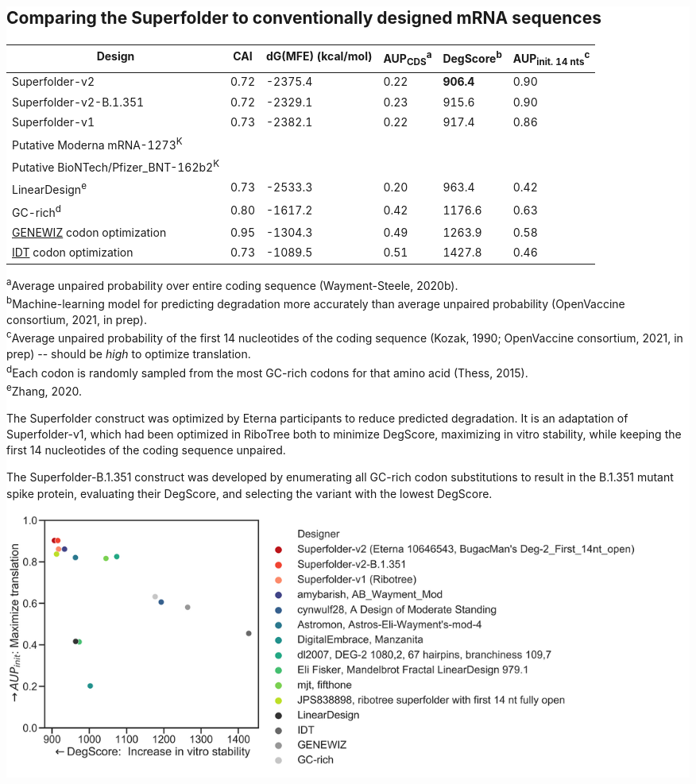 ## Comparing the Superfolder to conventionally designed mRNA sequences

| Design |  CAI | dG(MFE) (kcal/mol) |   AUP<sub>CDS</sub><sup>a</sup> | DegScore<sup>b</sup> | AUP<sub>init. 14 nts</sub><sup>c</sup> |
| ------------ |--------|------- |--------- | ----  | ----  | 
|  Superfolder-v2 | 0.72 |  -2375.4  |  0.22 | **906.4**  | 0.90 |
|  Superfolder-v2-B.1.351 | 0.72 | -2329.1  | 0.23   | 915.6 | 0.90 |
|  Superfolder-v1 | 0.73 | -2382.1     | 0.22     |   917.4 | 0.86 |
| Putative Moderna mRNA-1273<sup>K</sup> | | | | | |
| Putative BioNTech/Pfizer_BNT-162b2<sup>K</sup> | | | | | |
| LinearDesign<sup>e</sup> | 0.73 | -2533.3 | 0.20 |   963.4 | 0.42 |
|      GC-rich<sup>d</sup> | 0.80 | -1617.2     | 0.42     |  1176.6 | 0.63 |
|     [GENEWIZ](https://www.genewiz.com/Public/Services/Gene-Synthesis/Codon-Optimization) codon optimization | 0.95 | -1304.3     | 0.49     |  1263.9 | 0.58 |
|          [IDT](https://www.idtdna.com/pages/tools/codon-optimization-tool?returnurl=%2FCodonOpt) codon optimization | 0.73 | -1089.5     | 0.51     |  1427.8 | 0.46 |
  
<sup>a</sup>Average unpaired probability over entire coding sequence (Wayment-Steele, 2020b).  
<sup>b</sup>Machine-learning model for predicting degradation more accurately than average unpaired probability (OpenVaccine consortium, 2021, in prep).  
<sup>c</sup>Average unpaired probability of the first 14 nucleotides of the coding sequence (Kozak, 1990; OpenVaccine consortium, 2021, in prep) -- should be *high* to optimize translation.  
<sup>d</sup>Each codon is randomly sampled from the most GC-rich codons for that amino acid (Thess, 2015).  
<sup>e</sup>Zhang, 2020.

The Superfolder construct was optimized by Eterna participants to reduce predicted degradation. It is an adaptation of Superfolder-v1, which had been optimized in RiboTree both to minimize DegScore, maximizing in vitro stability, while keeping the first 14 nucleotides of the coding sequence unpaired.

The Superfolder-B.1.351 construct was developed by enumerating all GC-rich codon substitutions to result in the B.1.351 mutant spike protein, evaluating their DegScore, and selecting the variant with the lowest DegScore.

<img src="../assets/readme_metrics_2.png" alt="Scatterplot of DegScore vs. AUP init" width="800"/>
